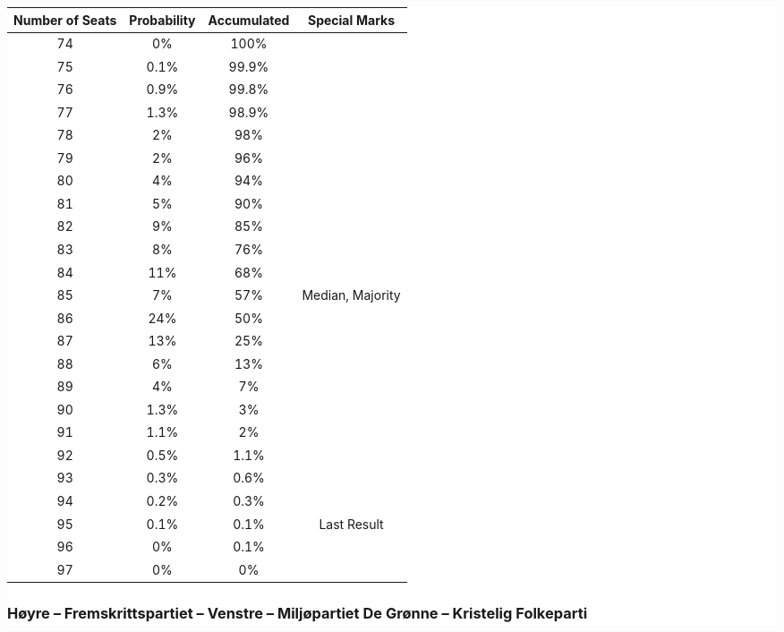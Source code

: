 | Number of Seats | Probability | Accumulated | Special Marks |
|:---------------:|:-----------:|:-----------:|:-------------:|
| 74 | 0% | 100% |  |
| 75 | 0.1% | 99.9% |  |
| 76 | 0.9% | 99.8% |  |
| 77 | 1.3% | 98.9% |  |
| 78 | 2% | 98% |  |
| 79 | 2% | 96% |  |
| 80 | 4% | 94% |  |
| 81 | 5% | 90% |  |
| 82 | 9% | 85% |  |
| 83 | 8% | 76% |  |
| 84 | 11% | 68% |  |
| 85 | 7% | 57% | Median, Majority |
| 86 | 24% | 50% |  |
| 87 | 13% | 25% |  |
| 88 | 6% | 13% |  |
| 89 | 4% | 7% |  |
| 90 | 1.3% | 3% |  |
| 91 | 1.1% | 2% |  |
| 92 | 0.5% | 1.1% |  |
| 93 | 0.3% | 0.6% |  |
| 94 | 0.2% | 0.3% |  |
| 95 | 0.1% | 0.1% | Last Result |
| 96 | 0% | 0.1% |  |
| 97 | 0% | 0% |  |

### Høyre – Fremskrittspartiet – Venstre – Miljøpartiet De Grønne – Kristelig Folkeparti
